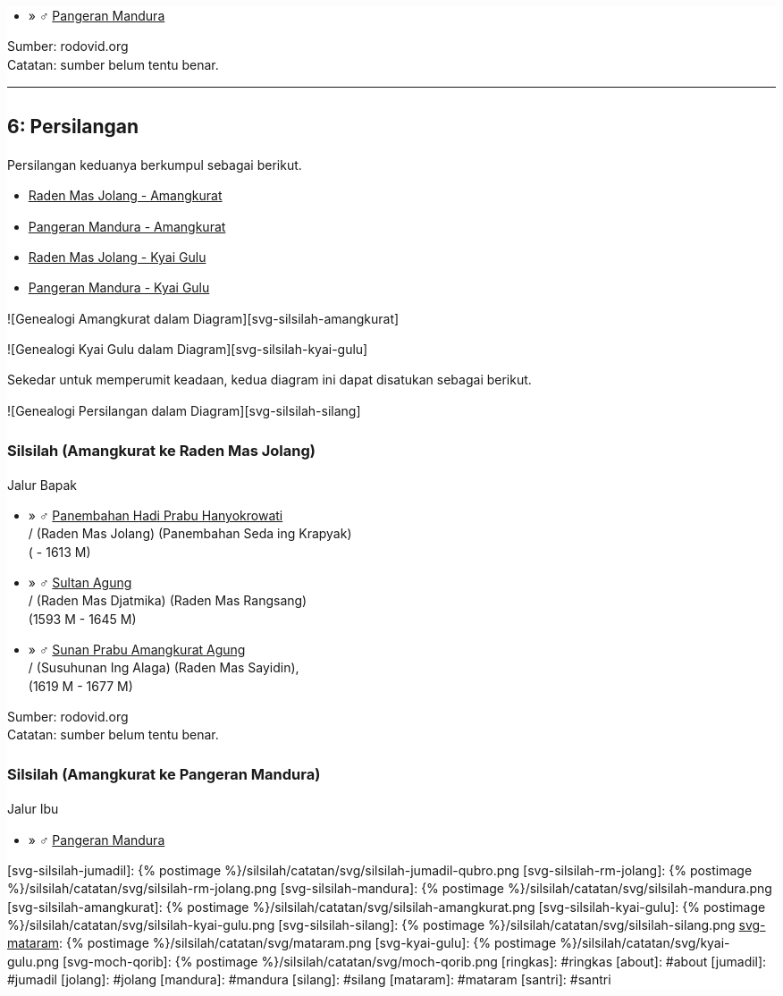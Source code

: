 *	» ♂ [Pangeran Mandura][771620]

Sumber: rodovid.org<br/>
Catatan: sumber belum tentu benar.

[25683]: http://id.rodovid.org/wk/Orang:25683
[26355]: http://id.rodovid.org/wk/Orang:26355

[26359]: http://id.rodovid.org/wk/Orang:26359
[775179]: http://id.rodovid.org/wk/Orang:775179
[771620]: http://id.rodovid.org/wk/Orang:771620

-- -- --

<a name="silang"></a>

## 6: Persilangan

Persilangan keduanya berkumpul sebagai berikut.

*	[Raden Mas Jolang - Amangkurat](#31)

*	[Pangeran Mandura - Amangkurat](#32)

*	[Raden Mas Jolang - Kyai Gulu](#33)

*	[Pangeran Mandura - Kyai Gulu](#34)

![Genealogi Amangkurat dalam Diagram][svg-silsilah-amangkurat]

![Genealogi Kyai Gulu dalam Diagram][svg-silsilah-kyai-gulu]

Sekedar untuk memperumit keadaan, kedua diagram ini dapat disatukan sebagai berikut.

![Genealogi Persilangan dalam Diagram][svg-silsilah-silang]

### <a name="31"></a>Silsilah (Amangkurat ke Raden Mas Jolang)

Jalur Bapak

*	» ♂ [Panembahan Hadi Prabu Hanyokrowati][26063]
	<br/>/ (Raden Mas Jolang) (Panembahan Seda ing Krapyak)
	<br/>( - 1613 M)

*	» ♂ [Sultan Agung][26069]
	<br/>/ (Raden Mas Djatmika) (Raden Mas Rangsang)
	<br/>(1593 M - 1645 M)

*	» ♂ [Sunan Prabu Amangkurat Agung][26073]
	<br/>/ (Susuhunan Ing Alaga) (Raden Mas Sayidin),
	<br/>(1619 M - 1677 M)

Sumber: rodovid.org<br/>
Catatan: sumber belum tentu benar.

[26063]: http://id.rodovid.org/wk/Orang:26063
[26069]: http://id.rodovid.org/wk/Orang:26069
[26073]: http://id.rodovid.org/wk/Orang:26073

### <a name="32"></a>Silsilah (Amangkurat ke Pangeran Mandura)

Jalur Ibu

*	» ♂ [Pangeran Mandura][771620]


[28188]: http://id.rodovid.org/wk/Orang:28188
[70257]: http://id.rodovid.org/wk/Orang:70257
[70255]: http://id.rodovid.org/wk/Orang:70255
[70251]: http://id.rodovid.org/wk/Orang:70251
[70247]: http://id.rodovid.org/wk/Orang:70247
[70246]: http://id.rodovid.org/wk/Orang:70246
[623359]: http://id.rodovid.org/wk/Orang:623359
[623358]: http://id.rodovid.org/wk/Orang:623358
[623357]: http://id.rodovid.org/wk/Orang:623357
[103787]: http://id.rodovid.org/wk/Orang:103787
[623356]: http://id.rodovid.org/wk/Orang:623356
[103786]: http://id.rodovid.org/wk/Orang:103786
[70246]:  http://id.rodovid.org/wk/Orang:70246
[70246]:  http://id.rodovid.org/wk/Orang:70246
[359677]: http://id.rodovid.org/wk/Orang:359677
[359676]: http://id.rodovid.org/wk/Orang:359676
[359675]: http://id.rodovid.org/wk/Orang:359675
[359674]: http://id.rodovid.org/wk/Orang:359674
[359673]: http://id.rodovid.org/wk/Orang:359673
[359673]: http://id.rodovid.org/wk/Orang:359673
[359672]: http://id.rodovid.org/wk/Orang:359672
[359671]: http://id.rodovid.org/wk/Orang:359671
[359670]: http://id.rodovid.org/wk/Orang:359670
[359668]: http://id.rodovid.org/wk/Orang:359668
[946485]: http://id.rodovid.org/wk/Orang:946485
[946484]: http://id.rodovid.org/wk/Orang:946484
[946483]: http://id.rodovid.org/wk/Orang:946483
[946481]: http://id.rodovid.org/wk/Orang:946481
[359667]: http://id.rodovid.org/wk/Orang:359667
[359658]: http://id.rodovid.org/wk/Orang:359658
[359658]: http://id.rodovid.org/wk/Orang:359658
[359654]: http://id.rodovid.org/wk/Orang:359654
[359650]: http://id.rodovid.org/wk/Orang:359650
[364834]: http://id.rodovid.org/wk/Orang:364834
[364832]: http://id.rodovid.org/wk/Orang:364832
[359642]: http://id.rodovid.org/wk/Orang:359642
[364829]: http://id.rodovid.org/wk/Orang:364829
[359642]: http://id.rodovid.org/wk/Orang:359642
[321552]: http://id.rodovid.org/wk/Orang:321552
[354656]: http://id.rodovid.org/wk/Orang:354656
[354657]: http://id.rodovid.org/wk/Orang:354657
[354658]: http://id.rodovid.org/wk/Orang:354658
[25696]: http://id.rodovid.org/wk/Orang:25696
[25697]: http://id.rodovid.org/wk/Orang:25697
[25698]: http://id.rodovid.org/wk/Orang:25698
[25699]: http://id.rodovid.org/wk/Orang:25699
[359642]: http://id.rodovid.org/wk/Orang:359642
[850382]: http://id.rodovid.org/wk/Orang:850382
[850587]: http://id.rodovid.org/wk/Orang:850587
[850721]: http://id.rodovid.org/wk/Orang:850721
[851202]: http://id.rodovid.org/wk/Orang:851202
[70422]: http://id.rodovid.org/wk/Orang:70422
[70421]: http://id.rodovid.org/wk/Orang:70421
[25699]: http://id.rodovid.org/wk/Orang:25699
[359642]: http://id.rodovid.org/wk/Orang:359642
[354655]: http://id.rodovid.org/wk/Orang:354655
[321553]: http://id.rodovid.org/wk/Orang:321553 
[26652]: http://id.rodovid.org/wk/Orang:26652 
[860408]: http://id.rodovid.org/wk/Orang:860408 
[705736]: http://id.rodovid.org/wk/Orang:705736
[705735]: http://id.rodovid.org/wk/Orang:705735
[705734]: http://id.rodovid.org/wk/Orang:705734
[359642]: http://id.rodovid.org/wk/Orang:359642
[354655]: http://id.rodovid.org/wk/Orang:354655
[850544]: http://id.rodovid.org/wk/Orang:850544
[359690]: http://id.rodovid.org/wk/Orang:359690
[359691]: http://id.rodovid.org/wk/Orang:359691
[705736]: http://id.rodovid.org/wk/Orang:705736
[705735]: http://id.rodovid.org/wk/Orang:705735
[705734]: http://id.rodovid.org/wk/Orang:705734
[359646]: http://id.rodovid.org/wk/Orang:359646
[364832]: http://id.rodovid.org/wk/Orang:364832
[660336]: http://id.rodovid.org/wk/Orang:660336
[321048]: http://id.rodovid.org/wk/Orang:321048
[861003]: http://id.rodovid.org/wk/Orang:861003
[388403]: http://id.rodovid.org/wk/Orang:388403
[851249]: http://id.rodovid.org/wk/Orang:851249
[388405]: http://id.rodovid.org/wk/Orang:388405
[391484]: http://id.rodovid.org/wk/Orang:391484
[391483]: http://id.rodovid.org/wk/Orang:391483
[26353]: http://id.rodovid.org/wk/Orang:26353
[332044]: http://id.rodovid.org/wk/Orang:332044
[26383]: http://id.rodovid.org/wk/Orang:26383
[359642]: http://id.rodovid.org/wk/Orang:359642
[26351]: http://id.rodovid.org/wk/Orang:26351
[26352]: http://id.rodovid.org/wk/Orang:26352
[26353]: http://id.rodovid.org/wk/Orang:26353
[332044]: http://id.rodovid.org/wk/Orang:332044
[26383]: http://id.rodovid.org/wk/Orang:26383
[359642]: http://id.rodovid.org/wk/Orang:359642
[321552]: http://id.rodovid.org/wk/Orang:321552
[354656]: http://id.rodovid.org/wk/Orang:354656
[354657]: http://id.rodovid.org/wk/Orang:354657
[706454]: http://id.rodovid.org/wk/Orang:706454
[818536]: http://id.rodovid.org/wk/Orang:818536
[70422]: http://id.rodovid.org/wk/Orang:70422
[70423]: http://id.rodovid.org/wk/Orang:70423
[359642]: http://id.rodovid.org/wk/Orang:359642
[850382]: http://id.rodovid.org/wk/Orang:850382
[850587]: http://id.rodovid.org/wk/Orang:850587
[850721]: http://id.rodovid.org/wk/Orang:850721
[851202]: http://id.rodovid.org/wk/Orang:851202
[70422]: http://id.rodovid.org/wk/Orang:70422
[70423]: http://id.rodovid.org/wk/Orang:70423
[359642]: http://id.rodovid.org/wk/Orang:359642
[359802]: http://id.rodovid.org/wk/Orang:359802
[26346]: http://id.rodovid.org/wk/Orang:26346
[26643]: http://id.rodovid.org/wk/Orang:26643
[387335]: http://id.rodovid.org/wk/Orang:387335
[850721]: http://id.rodovid.org/wk/Orang:850721
[851202]: http://id.rodovid.org/wk/Orang:851202
[70422]: http://id.rodovid.org/wk/Orang:70422
[70423]: http://id.rodovid.org/wk/Orang:70423
[359646]: http://id.rodovid.org/wk/Orang:359646
[364832]: http://id.rodovid.org/wk/Orang:364832
[660336]: http://id.rodovid.org/wk/Orang:660336
[321048]: http://id.rodovid.org/wk/Orang:321048
[861003]: http://id.rodovid.org/wk/Orang:861003
[388403]: http://id.rodovid.org/wk/Orang:388403
[851249]: http://id.rodovid.org/wk/Orang:851249
[388405]: http://id.rodovid.org/wk/Orang:388405
[391484]: http://id.rodovid.org/wk/Orang:391484
[391483]: http://id.rodovid.org/wk/Orang:391483
[26353]: http://id.rodovid.org/wk/Orang:26353
[359642]: http://id.rodovid.org/wk/Orang:359642
[26351]: http://id.rodovid.org/wk/Orang:26351
[26352]: http://id.rodovid.org/wk/Orang:26352
[26353]: http://id.rodovid.org/wk/Orang:26353
[849411]: http://id.rodovid.org/wk/Orang:849411
[599676]: http://id.rodovid.org/wk/Orang:599676
[663635]: http://id.rodovid.org/wk/Orang:663635
[895036]: http://id.rodovid.org/wk/Orang:895036
[925662]: http://id.rodovid.org/wk/Orang:925662
[856186]: http://id.rodovid.org/wk/Orang:856186
[925660]: http://id.rodovid.org/wk/Orang:925660
[925662]: http://id.rodovid.org/wk/Orang:925662
[25699]: http://id.rodovid.org/wk/Orang:25699
[26083]:  http://id.rodovid.org/wk/Orang:26083
[354667]: http://id.rodovid.org/wk/Orang:354667
[26093]:  http://id.rodovid.org/wk/Orang:26093
[26148]:  http://id.rodovid.org/wk/Orang:26148
[26151]:  http://id.rodovid.org/wk/Orang:26151
[26155]:  http://id.rodovid.org/wk/Orang:26155
[26161]:  http://id.rodovid.org/wk/Orang:26161 
[26157]:  http://id.rodovid.org/wk/Orang:26157
[26158]:  http://id.rodovid.org/wk/Orang:26158
[26165]:  http://id.rodovid.org/wk/Orang:26165
[26167]:  http://id.rodovid.org/wk/Orang:26167
[26169]:  http://id.rodovid.org/wk/Orang:26169 
[26171]:  http://id.rodovid.org/wk/Orang:26171
[780968]: http://id.rodovid.org/wk/Orang:780968
[354667]: http://id.rodovid.org/wk/Orang:354667
[354668]: http://id.rodovid.org/wk/Orang:354668 
[354669]: http://id.rodovid.org/wk/Orang:354669
[355430]: http://id.rodovid.org/wk/Orang:355430
[26192]:  http://id.rodovid.org/wk/Orang:26192
[26193]:  http://id.rodovid.org/wk/Orang:26193 
[26195]:  http://id.rodovid.org/wk/Orang:26195
[26196]:  http://id.rodovid.org/wk/Orang:26196 
[26197]:  http://id.rodovid.org/wk/Orang:26197
[26198]:  http://id.rodovid.org/wk/Orang:26198 
[26199]:  http://id.rodovid.org/wk/Orang:26199 
[26202]:  http://id.rodovid.org/wk/Orang:26202
[354667]: http://id.rodovid.org/wk/Orang:354667
[26095]: http://id.rodovid.org/wk/Orang:26095
[169963]: http://id.rodovid.org/wk/Orang:169963
[26101]:  http://id.rodovid.org/wk/Orang:26101
[26100]:  http://id.rodovid.org/wk/Orang:26100 
[26120]:  http://id.rodovid.org/wk/Orang:26120
[26104]:  http://id.rodovid.org/wk/Orang:26104
[26107]:  http://id.rodovid.org/wk/Orang:26107
[26116]:  http://id.rodovid.org/wk/Orang:26116
[26117]:  http://id.rodovid.org/wk/Orang:26117
[26118]:  http://id.rodovid.org/wk/Orang:26118
[26119]:  http://id.rodovid.org/wk/Orang:26119
[416571]: http://id.rodovid.org/wk/Orang:416571
[26189]:  http://id.rodovid.org/wk/Orang:26189
[26203]:  http://id.rodovid.org/wk/Orang:26203
[26205]:  http://id.rodovid.org/wk/Orang:26205
[781217]: http://id.rodovid.org/wk/Orang:781217
[26206]:  http://id.rodovid.org/wk/Orang:26206
[26208]:  http://id.rodovid.org/wk/Orang:26208
[26210]:  http://id.rodovid.org/wk/Orang:26210
[771545]: http://id.rodovid.org/wk/Orang:771545
[26213]:  http://id.rodovid.org/wk/Orang:26213
[771557]: http://id.rodovid.org/wk/Orang:771557
[771563]: http://id.rodovid.org/wk/Orang:771563
[927134]: http://id.rodovid.org/wk/Orang:927134
[940669]: http://id.rodovid.org/wk/Orang:940669
[//]: <> ( -- -- -- links below -- -- -- )
[gitodipuro]:   https://akutidaktahu.netlify.app/2017/01/23/silsilah/silsilah-gitodipuro-rewrite/
[catatan-asli]: https://github.com/epsi-rns/catatan-silsilah/
[kaliyoso]:     https://github.com/epsi-rns/gitodipuro/blob/master/silsilah.md
[pdf]:          /posts/silsilah/catatan/pdf/catatan-silsilah-2017-februari.pdf
[svg-jumadil]:  /posts/silsilah/catatan/svg/jumadil-qubro.png
[svg-mataram]:  /posts/silsilah/catatan/svg/mataram.png
[svg-silsilah-jumadil]:     {% postimage %}/silsilah/catatan/svg/silsilah-jumadil-qubro.png
[svg-silsilah-rm-jolang]:   {% postimage %}/silsilah/catatan/svg/silsilah-rm-jolang.png
[svg-silsilah-mandura]:     {% postimage %}/silsilah/catatan/svg/silsilah-mandura.png
[svg-silsilah-amangkurat]:  {% postimage %}/silsilah/catatan/svg/silsilah-amangkurat.png
[svg-silsilah-kyai-gulu]:   {% postimage %}/silsilah/catatan/svg/silsilah-kyai-gulu.png
[svg-silsilah-silang]:      {% postimage %}/silsilah/catatan/svg/silsilah-silang.png
[svg-mataram]:              {% postimage %}/silsilah/catatan/svg/mataram.png
[svg-kyai-gulu]:            {% postimage %}/silsilah/catatan/svg/kyai-gulu.png
[svg-moch-qorib]:           {% postimage %}/silsilah/catatan/svg/moch-qorib.png
[ringkas]: #ringkas
[about]:   #about
[jumadil]: #jumadil
[jolang]:  #jolang
[mandura]: #mandura
[silang]:  #silang
[mataram]: #mataram
[santri]:  #santri
